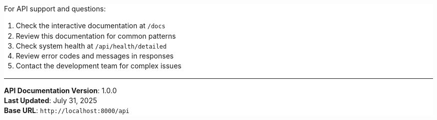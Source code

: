 For API support and questions:

1. Check the interactive documentation at `/docs`
2. Review this documentation for common patterns
3. Check system health at `/api/health/detailed`
4. Review error codes and messages in responses
5. Contact the development team for complex issues

---

**API Documentation Version**: 1.0.0  
**Last Updated**: July 31, 2025  
**Base URL**: `http://localhost:8000/api`